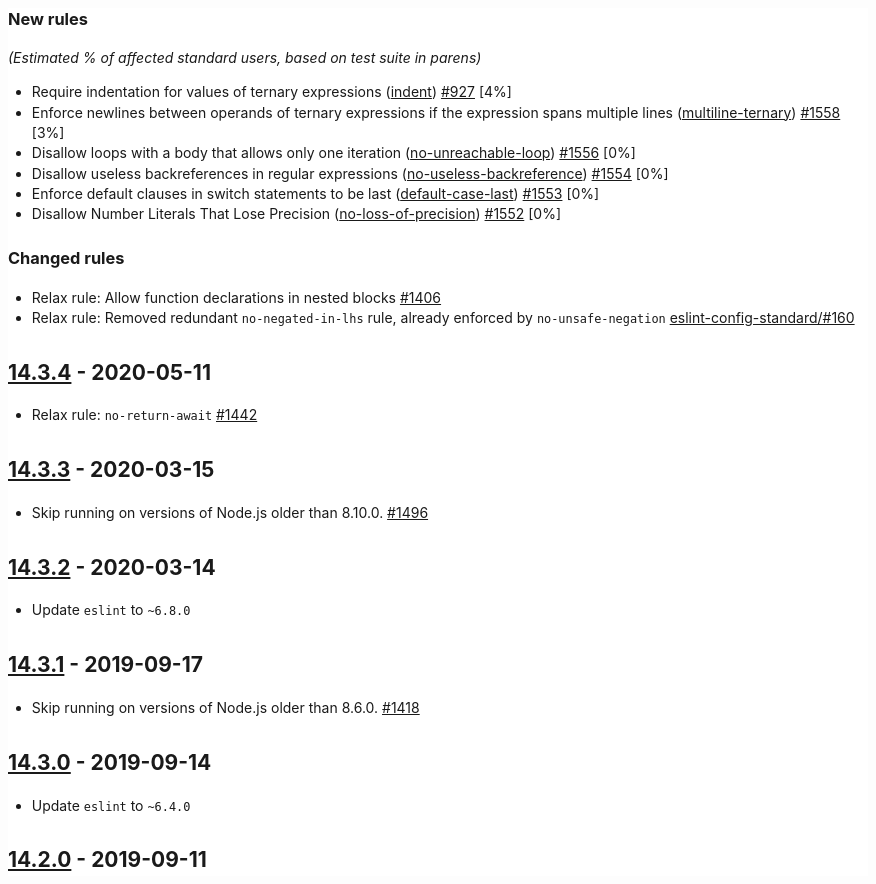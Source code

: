 ### New rules

_(Estimated % of affected standard users, based on test suite in parens)_

- Require indentation for values of ternary expressions ([indent](https://eslint.org/docs/rules/indent)) [#927](https://github.com/standard/standard/issues/927) [4%]
- Enforce newlines between operands of ternary expressions if the expression spans multiple lines ([multiline-ternary](https://eslint.org/docs/rules/multiline-ternary)) [#1558](https://github.com/standard/standard/issues/1558) [3%]
- Disallow loops with a body that allows only one iteration ([no-unreachable-loop](https://eslint.org/docs/rules/no-unreachable-loop)) [#1556](https://github.com/standard/standard/issues/1556) [0%]
- Disallow useless backreferences in regular expressions ([no-useless-backreference](https://eslint.org/docs/rules/no-useless-backreference)) [#1554](https://github.com/standard/standard/issues/1554) [0%]
- Enforce default clauses in switch statements to be last ([default-case-last](https://eslint.org/docs/rules/default-case-last)) [#1553](https://github.com/standard/standard/issues/1553) [0%]
- Disallow Number Literals That Lose Precision ([no-loss-of-precision](https://eslint.org/docs/rules/no-loss-of-precision)) [#1552](https://github.com/standard/standard/issues/1552) [0%]

### Changed rules

- Relax rule: Allow function declarations in nested blocks [#1406](https://github.com/standard/standard/issues/1406)
- Relax rule: Removed redundant `no-negated-in-lhs` rule, already enforced by `no-unsafe-negation` [eslint-config-standard/#160](https://github.com/standard/eslint-config-standard/pull/160)

## [14.3.4] - 2020-05-11

- Relax rule: `no-return-await` [#1442](https://github.com/standard/standard/pull/1442)

## [14.3.3] - 2020-03-15

- Skip running on versions of Node.js older than 8.10.0. [#1496](https://github.com/standard/standard/pull/1496)

## [14.3.2] - 2020-03-14

- Update `eslint` to `~6.8.0`

## [14.3.1] - 2019-09-17

- Skip running on versions of Node.js older than 8.6.0. [#1418](https://github.com/standard/standard/pull/1418)

## [14.3.0] - 2019-09-14

- Update `eslint` to `~6.4.0`

## [14.2.0] - 2019-09-11


[unreleased]: https://github.com/standard/standard/compare/v14.3.3...HEAD
[15.0.0]: https://github.com/standard/standard/compare/v14.3.4...v15.0.0
[14.3.4]: https://github.com/standard/standard/compare/v14.3.3...v14.3.4
[14.3.3]: https://github.com/standard/standard/compare/v14.3.2...v14.3.3
[14.3.2]: https://github.com/standard/standard/compare/v14.3.1...v14.3.2
[14.3.1]: https://github.com/standard/standard/compare/v14.3.0...v14.3.1
[14.3.0]: https://github.com/standard/standard/compare/v14.2.0...v14.3.0
[14.2.0]: https://github.com/standard/standard/compare/v14.1.0...v14.2.0
[14.1.0]: https://github.com/standard/standard/compare/v14.0.2...v14.1.0
[14.0.2]: https://github.com/standard/standard/compare/v14.0.1...v14.0.2
[14.0.1]: https://github.com/standard/standard/compare/v14.0.0...v14.0.1
[14.0.0]: https://github.com/standard/standard/compare/v13.1.0...v14.0.0
[13.1.0]: https://github.com/standard/standard/compare/v13.0.2...v13.1.0
[13.0.2]: https://github.com/standard/standard/compare/v13.0.1...v13.0.2
[13.0.1]: https://github.com/standard/standard/compare/v13.0.0...v13.0.1
[13.0.0]: https://github.com/standard/standard/compare/v12.0.1...v13.0.0
[12.0.1]: https://github.com/standard/standard/compare/v12.0.0...v12.0.1
[12.0.0]: https://github.com/standard/standard/compare/v11.0.0...v12.0.0
[11.0.0]: https://github.com/standard/standard/compare/v10.0.3...v11.0.0
[10.0.3]: https://github.com/standard/standard/compare/v10.0.2...v10.0.3
[10.0.2]: https://github.com/standard/standard/compare/v10.0.1...v10.0.2
[10.0.1]: https://github.com/standard/standard/compare/v10.0.0...v10.0.1
[10.0.0]: https://github.com/standard/standard/compare/v9.0.2...v10.0.0
[9.0.2]: https://github.com/standard/standard/compare/v9.0.1...v9.0.2
[9.0.1]: https://github.com/standard/standard/compare/v9.0.0...v9.0.1
[9.0.0]: https://github.com/standard/standard/compare/v8.6.0...v9.0.0
[8.6.0]: https://github.com/standard/standard/compare/v8.5.0...v8.6.0
[8.5.0]: https://github.com/standard/standard/compare/v8.4.0...v8.5.0
[8.4.0]: https://github.com/standard/standard/compare/v8.3.0...v8.4.0
[8.3.0]: https://github.com/standard/standard/compare/v8.2.0...v8.3.0
[8.2.0]: https://github.com/standard/standard/compare/v8.1.0...v8.2.0
[8.1.0]: https://github.com/standard/standard/compare/v8.0.0...v8.1.0
[8.0.0]: https://github.com/standard/standard/compare/v7.1.2...v8.0.0
[7.1.2]: https://github.com/standard/standard/compare/v7.1.1...v7.1.2
[7.1.1]: https://github.com/standard/standard/compare/v7.1.0...v7.1.1
[7.1.0]: https://github.com/standard/standard/compare/v7.0.1...v7.1.0
[7.0.1]: https://github.com/standard/standard/compare/v7.0.0...v7.0.1
[7.0.0]: https://github.com/standard/standard/compare/v6.0.8...v7.0.0
[6.0.8]: https://github.com/standard/standard/compare/v6.0.7...v6.0.8
[6.0.7]: https://github.com/standard/standard/compare/v6.0.6...v6.0.7
[6.0.6]: https://github.com/standard/standard/compare/v6.0.5...v6.0.6
[6.0.5]: https://github.com/standard/standard/compare/v6.0.4...v6.0.5
[6.0.4]: https://github.com/standard/standard/compare/v6.0.3...v6.0.4
[6.0.3]: https://github.com/standard/standard/compare/v6.0.2...v6.0.3
[6.0.2]: https://github.com/standard/standard/compare/v6.0.1...v6.0.2
[6.0.1]: https://github.com/standard/standard/compare/v6.0.0...v6.0.1
[6.0.0]: https://github.com/standard/standard/compare/v5.4.1...v6.0.0
[5.4.1]: https://github.com/standard/standard/compare/v5.4.0...v5.4.1
[5.4.0]: https://github.com/standard/standard/compare/v5.3.1...v5.4.0
[5.3.1]: https://github.com/standard/standard/compare/v5.3.0...v5.3.1
[5.3.0]: https://github.com/standard/standard/compare/v5.2.2...v5.3.0
[5.2.2]: https://github.com/standard/standard/compare/v5.2.1...v5.2.2
[5.2.1]: https://github.com/standard/standard/compare/v5.2.0...v5.2.1
[5.2.0]: https://github.com/standard/standard/compare/v5.1.1...v5.2.0
[5.1.1]: https://github.com/standard/standard/compare/v5.1.0...v5.1.1
[5.1.0]: https://github.com/standard/standard/compare/v5.0.2...v5.1.0
[5.0.2]: https://github.com/standard/standard/compare/v5.0.1...v5.0.2
[5.0.1]: https://github.com/standard/standard/compare/v5.0.0...v5.0.1
[5.0.0]: https://github.com/standard/standard/compare/v4.5.4...v5.0.0
[4.5.4]: https://github.com/standard/standard/compare/v4.5.3...v4.5.4
[4.5.3]: https://github.com/standard/standard/compare/v4.5.2...v4.5.3
[4.5.2]: https://github.com/standard/standard/compare/v4.5.1...v4.5.2
[4.5.1]: https://github.com/standard/standard/compare/v4.5.0...v4.5.1
[4.5.0]: https://github.com/standard/standard/compare/v4.4.1...v4.5.0
[4.4.1]: https://github.com/standard/standard/compare/v4.4.0...v4.4.1
[4.4.0]: https://github.com/standard/standard/compare/v4.3.3...v4.4.0
[4.3.3]: https://github.com/standard/standard/compare/v4.3.2...v4.3.3
[4.3.2]: https://github.com/standard/standard/compare/v4.3.1...v4.3.2
[4.3.1]: https://github.com/standard/standard/compare/v4.3.0...v4.3.1
[4.3.0]: https://github.com/standard/standard/compare/v4.2.1...v4.3.0
[4.2.1]: https://github.com/standard/standard/compare/v4.2.0...v4.2.1
[4.2.0]: https://github.com/standard/standard/compare/v4.1.1...v4.2.0
[4.1.1]: https://github.com/standard/standard/compare/v4.1.0...v4.1.1
[4.1.0]: https://github.com/standard/standard/compare/v4.0.1...v4.1.0
[4.0.1]: https://github.com/standard/standard/compare/v4.0.0...v4.0.1
[eslint]: https://github.com/eslint/eslint/blob/master/CHANGELOG.md
[eslint-config-standard]: https://github.com/standard/eslint-config-standard/commits/master
[eslint-config-standard-react]: https://github.com/standard/eslint-config-standard-react/commits/master
[eslint-plugin-react]: https://github.com/yannickcr/eslint-plugin-react/blob/master/CHANGELOG.md
[eslint-plugin-standard]: https://github.com/xjamundx/eslint-plugin-standard/commits/master